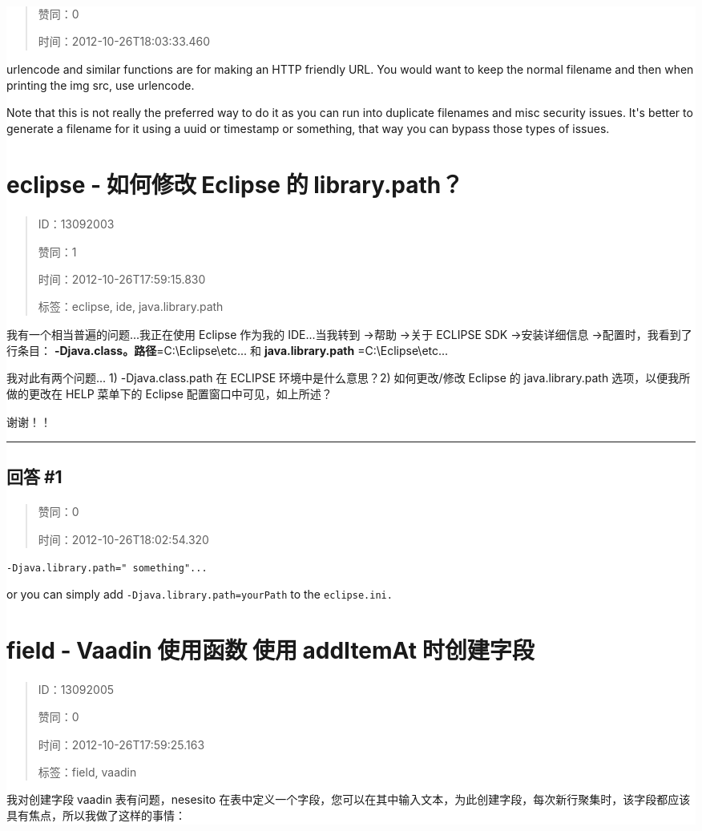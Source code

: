 > 赞同：0
> 
> 时间：2012-10-26T18:03:33.460

urlencode and similar functions are for making an HTTP friendly URL. You would want to keep the normal filename and then when printing the img src, use urlencode.

Note that this is not really the preferred way to do it as you can run into duplicate filenames and misc security issues. It's better to generate a filename for it using a uuid or timestamp or something, that way you can bypass those types of issues.

# eclipse - 如何修改 Eclipse 的 library.path？

> ID：13092003
> 
> 赞同：1
> 
> 时间：2012-10-26T17:59:15.830
> 
> 标签：eclipse, ide, java.library.path

我有一个相当普遍的问题...我正在使用 Eclipse 作为我的 IDE...当我转到 ->帮助 ->关于 ECLIPSE SDK ->安装详细信息 ->配置时，我看到了行条目： **-Djava.class。路径**=C:\Eclipse\etc... 和 **java.library.path** =C:\Eclipse\etc...

我对此有两个问题... 1) -Djava.class.path 在 ECLIPSE 环境中是什么意思？2) 如何更改/修改 Eclipse 的 java.library.path 选项，以便我所做的更改在 HELP 菜单下的 Eclipse 配置窗口中可见，如上所述？

谢谢！！

* * *

## 回答 #1

> 赞同：0
> 
> 时间：2012-10-26T18:02:54.320

```
-Djava.library.path=" something"... 
```

or you can simply add `-Djava.library.path=yourPath` to the `eclipse.ini.`

# field - Vaadin 使用函数 使用 addItemAt 时创建字段

> ID：13092005
> 
> 赞同：0
> 
> 时间：2012-10-26T17:59:25.163
> 
> 标签：field, vaadin

我对创建字段 vaadin 表有问题，nesesito 在表中定义一个字段，您可以在其中输入文本，为此创建字段，每次新行聚集时，该字段都应该具有焦点，所以我做了这样的事情：
